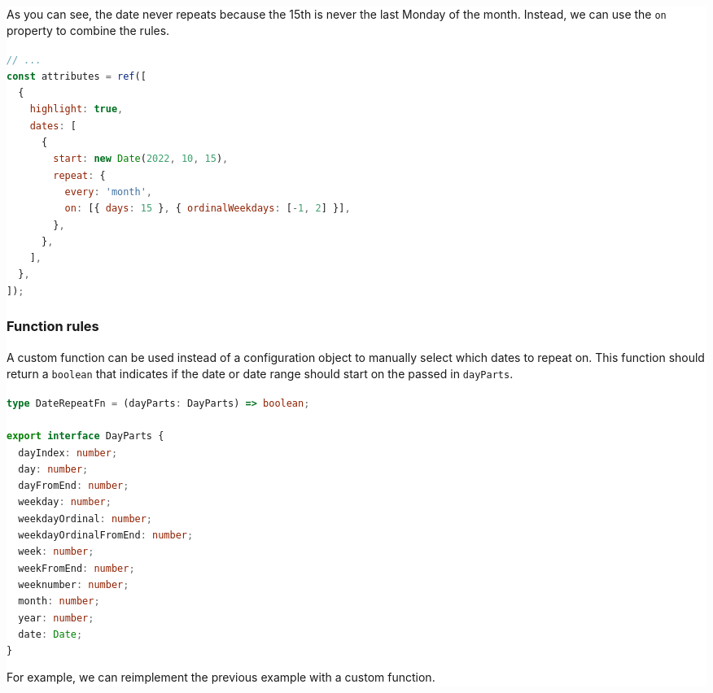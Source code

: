 As you can see, the date never repeats because the 15th is never the last Monday of the month. Instead, we can use the `on` property to combine the rules.

<Example centered>
  <DatesRepeat :example="5" />
</Example>

```js
// ...
const attributes = ref([
  {
    highlight: true,
    dates: [
      {
        start: new Date(2022, 10, 15),
        repeat: {
          every: 'month',
          on: [{ days: 15 }, { ordinalWeekdays: [-1, 2] }],
        },
      },
    ],
  },
]);
```

### Function rules

A custom function can be used instead of a configuration object to manually select which dates to repeat on. This function should return a `boolean` that indicates if the date or date range should start on the passed in `dayParts`.

```ts
type DateRepeatFn = (dayParts: DayParts) => boolean;

export interface DayParts {
  dayIndex: number;
  day: number;
  dayFromEnd: number;
  weekday: number;
  weekdayOrdinal: number;
  weekdayOrdinalFromEnd: number;
  week: number;
  weekFromEnd: number;
  weeknumber: number;
  month: number;
  year: number;
  date: Date;
}
```

For example, we can reimplement the previous example with a custom function.

<Example centered>
  <DatesRepeat :example="6" />
</Example>
